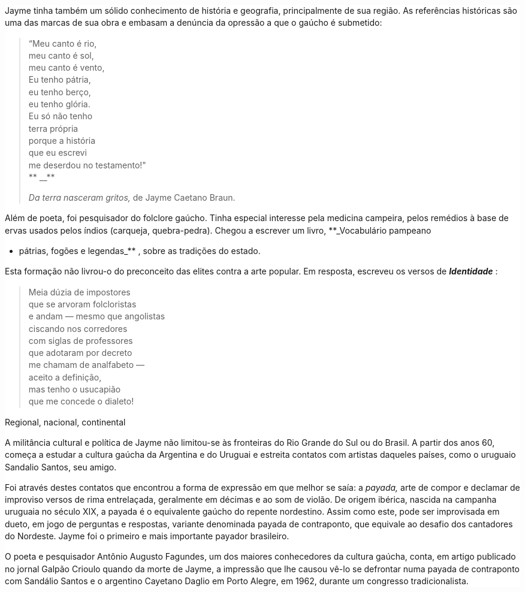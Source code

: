 Jayme tinha também um sólido conhecimento de história e geografia,
principalmente de sua região. As referências históricas são uma das marcas de
sua obra e embasam a denúncia da opressão a que o gaúcho é submetido:

> “Meu canto é rio,  
>  meu canto é sol,  
>  meu canto é vento,  
>  Eu tenho pátria,  
>  eu tenho berço,  
>  eu tenho glória.  
>  Eu só não tenho  
>  terra própria  
>  porque a história  
>  que eu escrevi  
>  me deserdou no testamento!"  
>  ** __**
>
> _Da terra nasceram gritos,_ de Jayme Caetano Braun.

Além de poeta, foi pesquisador do folclore gaúcho. Tinha especial interesse
pela medicina campeira, pelos remédios à base de ervas usados pelos índios
(carqueja, quebra-pedra). Chegou a escrever um livro, **_Vocabulário pampeano
- pátrias, fogões e legendas_** , sobre as tradições do estado.

Esta formação não livrou-o do preconceito das elites contra a arte popular. Em
resposta, escreveu os versos de **_Identidade_** :

> Meia dúzia de impostores  
>  que se arvoram folcloristas  
>  e andam — mesmo que angolistas  
>  ciscando nos corredores  
>  com siglas de professores  
>  que adotaram por decreto  
>  me chamam de analfabeto —  
>  aceito a definição,  
>  mas tenho o usucapião  
>  que me concede o dialeto!

Regional, nacional, continental

A militância cultural e política de Jayme não limitou-se às fronteiras do Rio
Grande do Sul ou do Brasil. A partir dos anos 60, começa a estudar a cultura
gaúcha da Argentina e do Uruguai e estreita contatos com artistas daqueles
países, como o uruguaio Sandalio Santos, seu amigo.

Foi através destes contatos que encontrou a forma de expressão em que melhor
se saía: a _payada,_ arte de compor e declamar de improviso versos de rima
entrelaçada, geralmente em décimas e ao som de violão. De origem ibérica,
nascida na campanha uruguaia no século XIX, a payada é o equivalente gaúcho do
repente nordestino. Assim como este, pode ser improvisada em dueto, em jogo de
perguntas e respostas, variante denominada payada de contraponto, que equivale
ao desafio dos cantadores do Nordeste. Jayme foi o primeiro e mais importante
payador brasileiro.

O poeta e pesquisador Antônio Augusto Fagundes, um dos maiores conhecedores da
cultura gaúcha, conta, em artigo publicado no jornal Galpão Crioulo quando da
morte de Jayme, a impressão que lhe causou vê-lo se defrontar numa payada de
contraponto com Sandálio Santos e o argentino Cayetano Daglio em Porto Alegre,
em 1962, durante um congresso tradicionalista.
